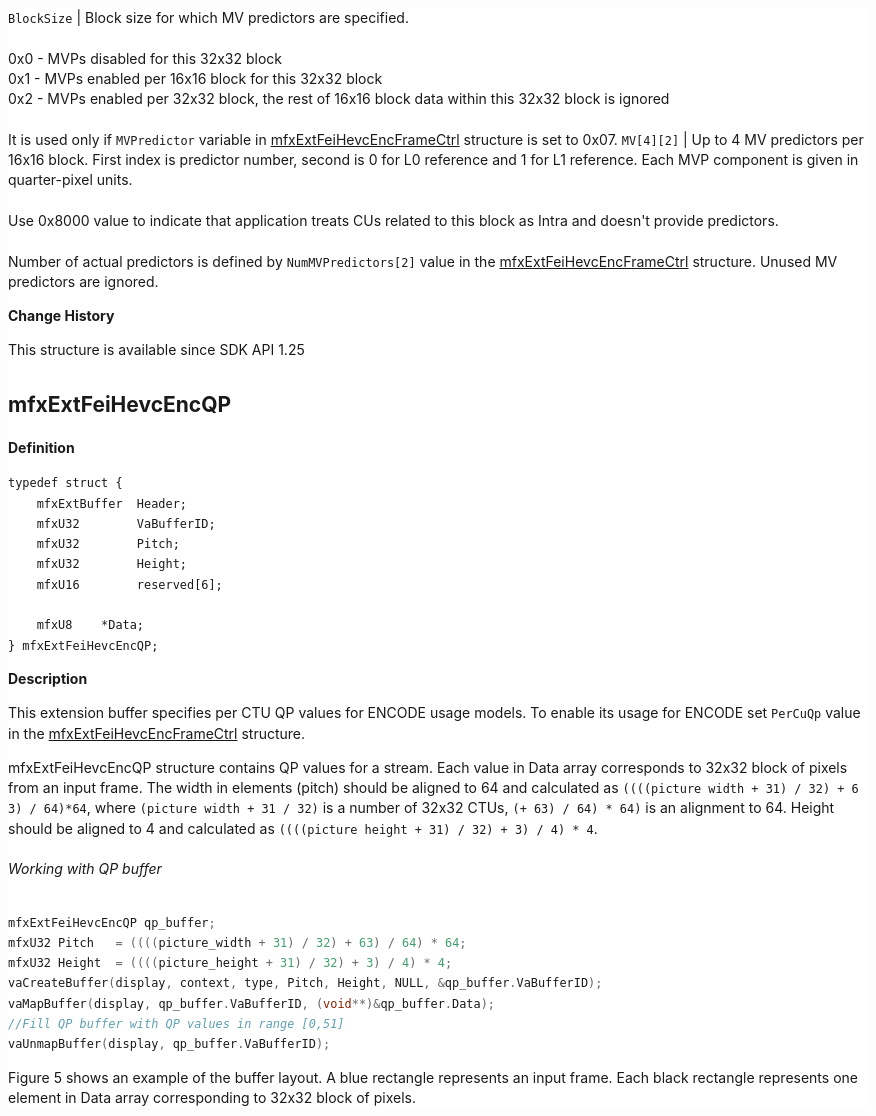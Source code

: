 `BlockSize` | Block size for which MV predictors are specified. <br><br> 0x0 - MVPs disabled for this 32x32 block<br> 0x1 - MVPs enabled per 16x16 block for this 32x32 block<br> 0x2 - MVPs enabled per 32x32 block, the rest of 16x16 block data within this 32x32 block is ignored <br><br>It is used only if `MVPredictor` variable in [mfxExtFeiHevcEncFrameCtrl](#mfxExtFeiHevcEncFrameCtrl) structure is set to 0x07.
`MV[4][2]` | Up to 4 MV predictors per 16x16 block. First index is predictor number, second is 0 for L0 reference and 1 for L1 reference. Each MVP component is given in quarter-pixel units.<br><br>Use 0x8000 value to indicate that application treats CUs related to this block as Intra and doesn't provide predictors.<br><br>Number of actual predictors is defined by `NumMVPredictors[2]` value in the [mfxExtFeiHevcEncFrameCtrl](#mfxExtFeiHevcEncFrameCtrl) structure. Unused MV predictors are ignored.

**Change History**

This structure is available since SDK API 1.25



## <a id='mfxExtFeiHevcEncQP'>mfxExtFeiHevcEncQP</a>

**Definition**

```
typedef struct {
    mfxExtBuffer  Header;
    mfxU32        VaBufferID;
    mfxU32        Pitch;
    mfxU32        Height;
    mfxU16        reserved[6];

    mfxU8    *Data;
} mfxExtFeiHevcEncQP;
```

**Description**

This extension buffer specifies per CTU QP values for ENCODE usage models. To enable its usage for ENCODE set `PerCuQp` value in the [mfxExtFeiHevcEncFrameCtrl](#mfxExtFeiHevcEncFrameCtrl) structure.

 mfxExtFeiHevcEncQP structure contains QP values for a stream. Each value in Data array corresponds to 32x32 block of pixels from an input frame. The width in elements (pitch) should be aligned to 64 and calculated as `((((picture width + 31) / 32) + 63) / 64)*64`, where `(picture width + 31 / 32)` is a number of 32x32 CTUs, `(+ 63) / 64) * 64)` is an alignment to 64. Height should be aligned to 4 and calculated as `((((picture height + 31) / 32) + 3) / 4) * 4`.

###### Working with QP buffer
```C
mfxExtFeiHevcEncQP qp_buffer;
mfxU32 Pitch   = ((((picture_width + 31) / 32) + 63) / 64) * 64;
mfxU32 Height  = ((((picture_height + 31) / 32) + 3) / 4) * 4;
vaCreateBuffer(display, context, type, Pitch, Height, NULL, &qp_buffer.VaBufferID);
vaMapBuffer(display, qp_buffer.VaBufferID, (void**)&qp_buffer.Data);
//Fill QP buffer with QP values in range [0,51]
vaUnmapBuffer(display, qp_buffer.VaBufferID);

```
Figure 5 shows an example of the buffer layout. A blue rectangle represents an input frame. Each black rectangle represents one element in Data array corresponding to 32x32 block of pixels.
